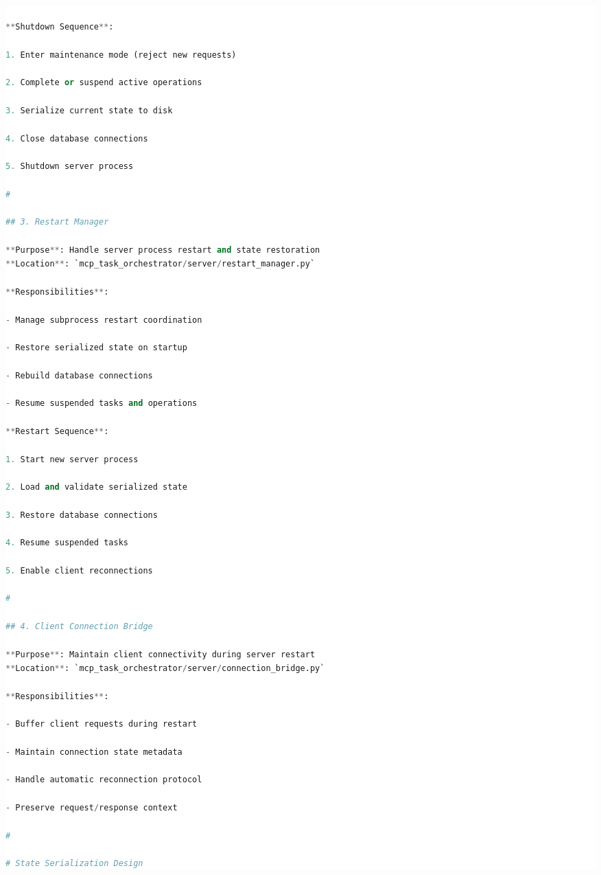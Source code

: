 ```python

**Shutdown Sequence**:

1. Enter maintenance mode (reject new requests)

2. Complete or suspend active operations

3. Serialize current state to disk

4. Close database connections

5. Shutdown server process

#

## 3. Restart Manager

**Purpose**: Handle server process restart and state restoration
**Location**: `mcp_task_orchestrator/server/restart_manager.py`

**Responsibilities**:

- Manage subprocess restart coordination

- Restore serialized state on startup

- Rebuild database connections

- Resume suspended tasks and operations

**Restart Sequence**:

1. Start new server process

2. Load and validate serialized state

3. Restore database connections

4. Resume suspended tasks

5. Enable client reconnections

#

## 4. Client Connection Bridge

**Purpose**: Maintain client connectivity during server restart
**Location**: `mcp_task_orchestrator/server/connection_bridge.py`

**Responsibilities**:

- Buffer client requests during restart

- Maintain connection state metadata

- Handle automatic reconnection protocol

- Preserve request/response context

#

# State Serialization Design

```